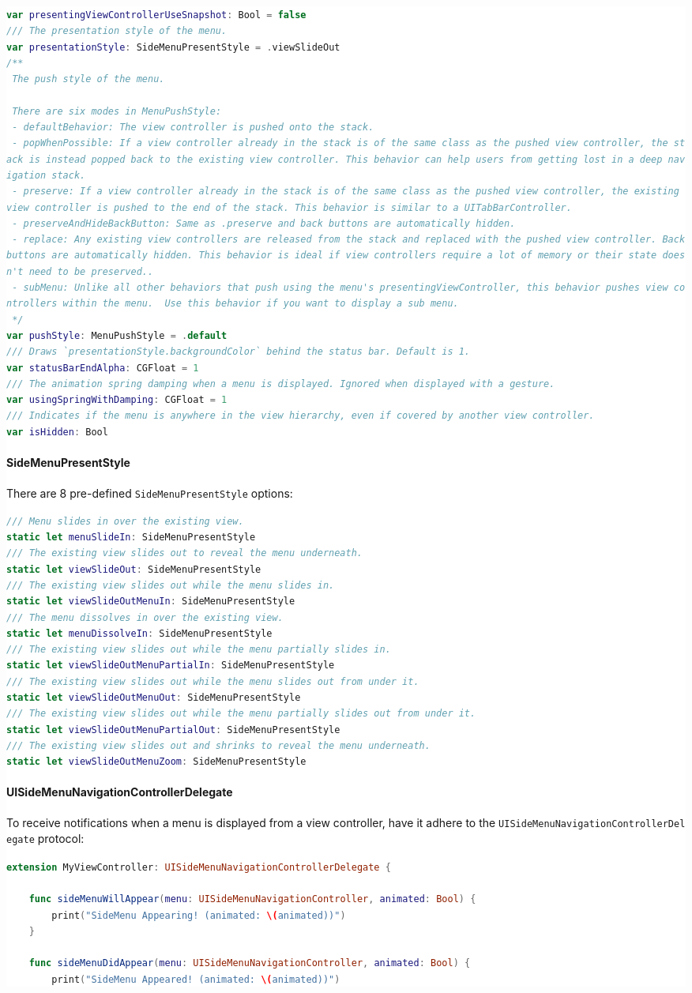 ``` swift
var presentingViewControllerUseSnapshot: Bool = false
/// The presentation style of the menu.
var presentationStyle: SideMenuPresentStyle = .viewSlideOut
/**
 The push style of the menu.

 There are six modes in MenuPushStyle:
 - defaultBehavior: The view controller is pushed onto the stack.
 - popWhenPossible: If a view controller already in the stack is of the same class as the pushed view controller, the stack is instead popped back to the existing view controller. This behavior can help users from getting lost in a deep navigation stack.
 - preserve: If a view controller already in the stack is of the same class as the pushed view controller, the existing view controller is pushed to the end of the stack. This behavior is similar to a UITabBarController.
 - preserveAndHideBackButton: Same as .preserve and back buttons are automatically hidden.
 - replace: Any existing view controllers are released from the stack and replaced with the pushed view controller. Back buttons are automatically hidden. This behavior is ideal if view controllers require a lot of memory or their state doesn't need to be preserved..
 - subMenu: Unlike all other behaviors that push using the menu's presentingViewController, this behavior pushes view controllers within the menu.  Use this behavior if you want to display a sub menu.
 */
var pushStyle: MenuPushStyle = .default
/// Draws `presentationStyle.backgroundColor` behind the status bar. Default is 1.
var statusBarEndAlpha: CGFloat = 1
/// The animation spring damping when a menu is displayed. Ignored when displayed with a gesture.
var usingSpringWithDamping: CGFloat = 1
/// Indicates if the menu is anywhere in the view hierarchy, even if covered by another view controller.
var isHidden: Bool
```
#### SideMenuPresentStyle
There are 8 pre-defined `SideMenuPresentStyle` options:
``` swift
/// Menu slides in over the existing view.
static let menuSlideIn: SideMenuPresentStyle
/// The existing view slides out to reveal the menu underneath.
static let viewSlideOut: SideMenuPresentStyle
/// The existing view slides out while the menu slides in.
static let viewSlideOutMenuIn: SideMenuPresentStyle
/// The menu dissolves in over the existing view.
static let menuDissolveIn: SideMenuPresentStyle
/// The existing view slides out while the menu partially slides in.
static let viewSlideOutMenuPartialIn: SideMenuPresentStyle
/// The existing view slides out while the menu slides out from under it.
static let viewSlideOutMenuOut: SideMenuPresentStyle
/// The existing view slides out while the menu partially slides out from under it.
static let viewSlideOutMenuPartialOut: SideMenuPresentStyle
/// The existing view slides out and shrinks to reveal the menu underneath.
static let viewSlideOutMenuZoom: SideMenuPresentStyle
```
#### UISideMenuNavigationControllerDelegate
To receive notifications when a menu is displayed from a view controller, have it adhere to the  `UISideMenuNavigationControllerDelegate` protocol:
``` swift
extension MyViewController: UISideMenuNavigationControllerDelegate {

    func sideMenuWillAppear(menu: UISideMenuNavigationController, animated: Bool) {
        print("SideMenu Appearing! (animated: \(animated))")
    }

    func sideMenuDidAppear(menu: UISideMenuNavigationController, animated: Bool) {
        print("SideMenu Appeared! (animated: \(animated))")
```